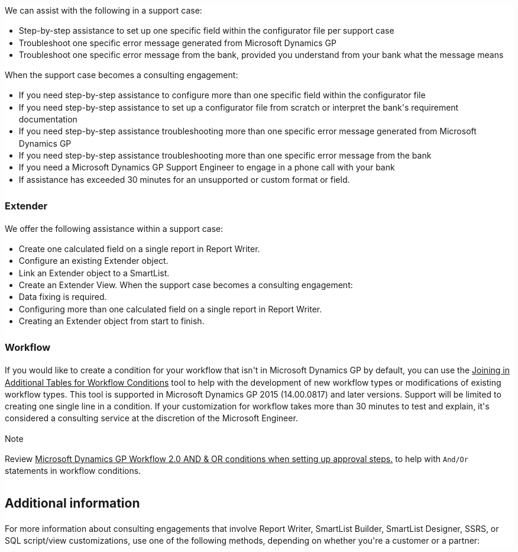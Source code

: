 We can assist with the following in a support case:

- Step-by-step assistance to set up one specific field within the configurator file per support case
- Troubleshoot one specific error message generated from Microsoft Dynamics GP
- Troubleshoot one specific error message from the bank, provided you understand from your bank what the message means

When the support case becomes a consulting engagement:

- If you need step-by-step assistance to configure more than one specific field within the configurator file
- If you need step-by-step assistance to set up a configurator file from scratch or interpret the bank's requirement documentation
- If you need step-by-step assistance troubleshooting more than one specific error message generated from Microsoft Dynamics GP
- If you need step-by-step assistance troubleshooting more than one specific error message from the bank
- If you need a Microsoft Dynamics GP Support Engineer to engage in a phone call with your bank
- If assistance has exceeded 30 minutes for an unsupported or custom format or field.

### Extender

We offer the following assistance within a support case:

- Create one calculated field on a single report in Report Writer.
- Configure an existing Extender object.
- Link an Extender object to a SmartList.
- Create an Extender View.
 When the support case becomes a consulting engagement:
- Data fixing is required.
- Configuring more than one calculated field on a single report in Report Writer.
- Creating an Extender object from start to finish.

### Workflow

If you would like to create a condition for your workflow that isn't in Microsoft Dynamics GP by default, you can use the [Joining in Additional Tables for Workflow Conditions](https://community.dynamics.com/gp/b/dynamicsgpengineeringteamblog/posts/joining-in-additional-tables-for-workflow-conditions) tool to help with the development of new workflow types or modifications of existing workflow types. This tool is supported in Microsoft Dynamics GP 2015 (14.00.0817) and later versions. Support will be limited to creating one single line in a condition. If your customization for workflow takes more than 30 minutes to test and explain, it's considered a consulting service at the discretion of the Microsoft Engineer.

> [!NOTE]
> Review [Microsoft Dynamics GP Workflow 2.0 AND & OR conditions when setting up approval steps.](https://community.dynamics.com/gp/b/dynamicsgp/posts/microsoft-dynamics-gp-workflow-2-0-and-amp-or-conditions-when-setting-up-approval-steps) to help with `And/Or` statements in workflow conditions.

## Additional information

For more information about consulting engagements that involve Report Writer, SmartList Builder, SmartList Designer, SSRS, or SQL script/view customizations, use one of the following methods, depending on whether you're a customer or a partner:
